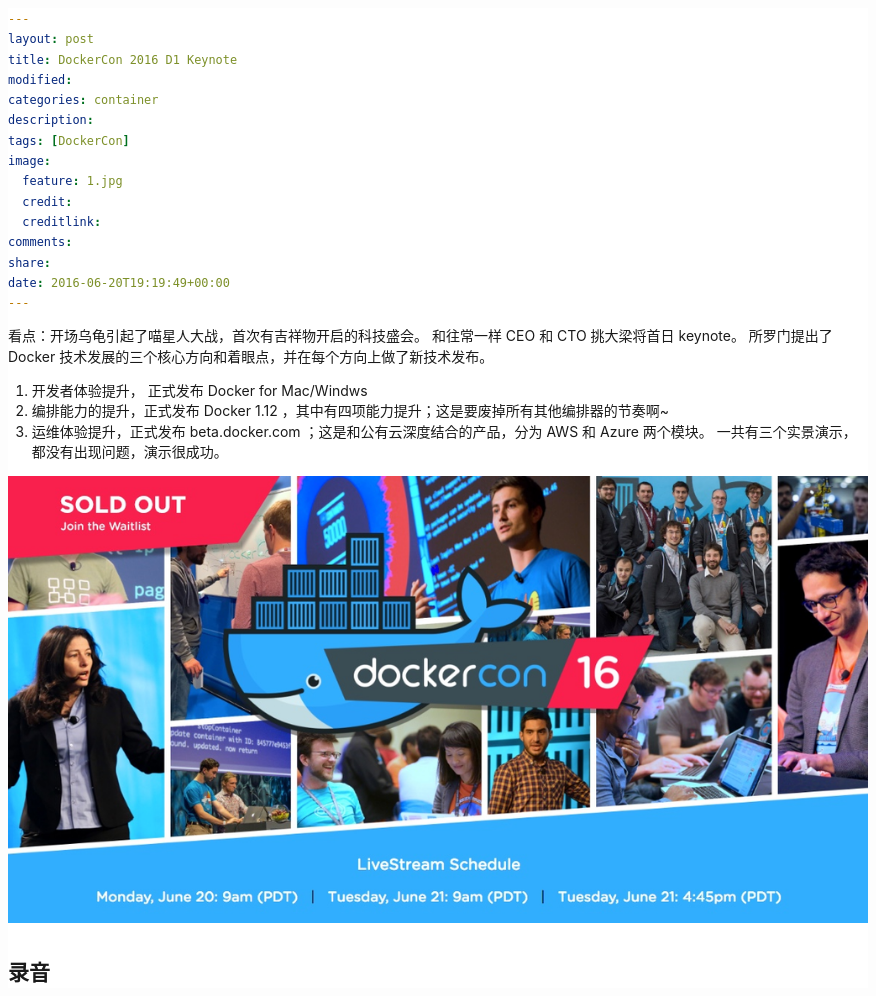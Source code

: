 ```yaml
---
layout: post
title: DockerCon 2016 D1 Keynote
modified:
categories: container
description:
tags: [DockerCon]
image:
  feature: 1.jpg
  credit:
  creditlink:
comments:
share:
date: 2016-06-20T19:19:49+00:00
---
```

看点：开场乌龟引起了喵星人大战，首次有吉祥物开启的科技盛会。
和往常一样 CEO 和 CTO 挑大梁将首日 keynote。
所罗门提出了 Docker 技术发展的三个核心方向和着眼点，并在每个方向上做了新技术发布。
1. 开发者体验提升， 正式发布 Docker for Mac/Windws
2. 编排能力的提升，正式发布 Docker 1.12 ，其中有四项能力提升；这是要废掉所有其他编排器的节奏啊~
3. 运维体验提升，正式发布 beta.docker.com ；这是和公有云深度结合的产品，分为 AWS 和 Azure 两个模块。
一共有三个实景演示，都没有出现问题，演示很成功。

![1](/images/1-1.jpg)


## 录音
